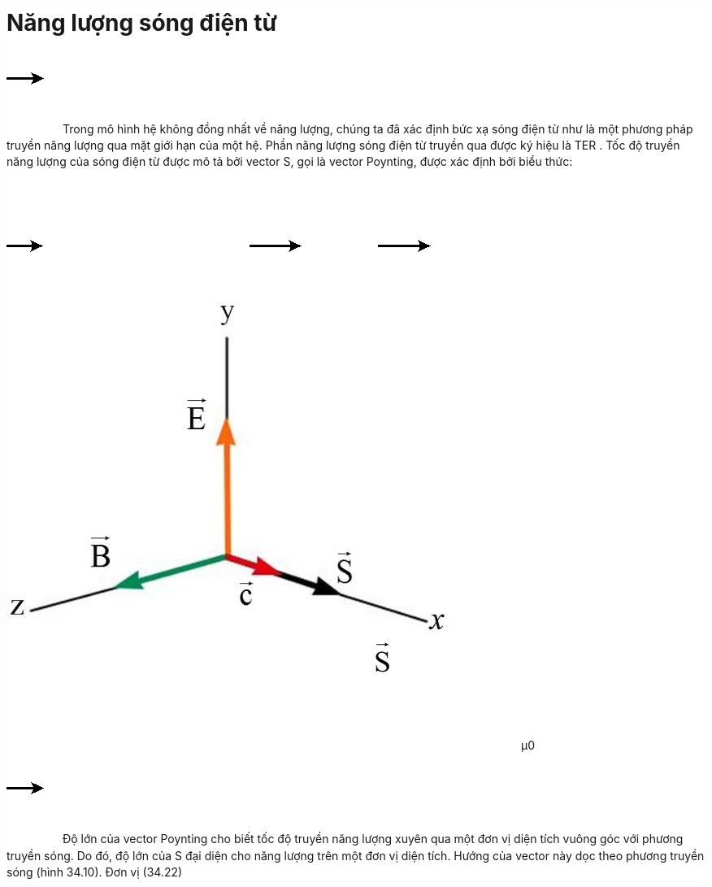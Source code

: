 
# Năng lượng sóng điện từ

![](images/image76.png)Trong mô hình hệ không đồng nhất về năng lượng, chúng ta đã xác định bức xạ sóng điện từ như là một phương pháp truyền năng lượng qua mặt giới hạn của một hệ. Phần năng lượng sóng điện từ truyền qua được ký hiệu là TER . Tốc độ truyền năng lượng của sóng điện
từ được mô tả bởi vector S, gọi là vector Poynting, được xác định bởi biểu thức:

![](images/image77.png)![](images/image78.jpeg)![](images/image79.png)μ0

![](images/image76.png)Độ lớn của vector Poynting cho biết tốc độ truyền năng lượng xuyên qua một đơn vị diện tích vuông góc với phương truyền sóng. Do
đó, độ lớn của S đại diện cho năng lượng trên một đơn vị diện tích. Hướng của vector này dọc theo phương truyền sóng (hình 34.10). Đơn vị
(34.22)